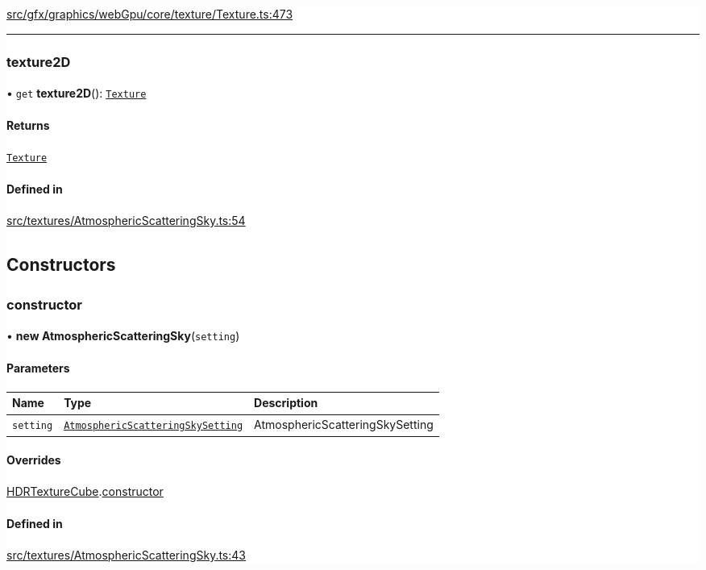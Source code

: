 [src/gfx/graphics/webGpu/core/texture/Texture.ts:473](https://github.com/Orillusion/orillusion/blob/main/src/gfx/graphics/webGpu/core/texture/Texture.ts#L473)

___

### texture2D

• `get` **texture2D**(): [`Texture`](Texture.md)

#### Returns

[`Texture`](Texture.md)

#### Defined in

[src/textures/AtmosphericScatteringSky.ts:54](https://github.com/Orillusion/orillusion/blob/main/src/textures/AtmosphericScatteringSky.ts#L54)

## Constructors

### constructor

• **new AtmosphericScatteringSky**(`setting`)

#### Parameters

| Name | Type | Description |
| :------ | :------ | :------ |
| `setting` | [`AtmosphericScatteringSkySetting`](AtmosphericScatteringSkySetting.md) | AtmosphericScatteringSkySetting |

#### Overrides

[HDRTextureCube](HDRTextureCube.md).[constructor](HDRTextureCube.md#constructor)

#### Defined in

[src/textures/AtmosphericScatteringSky.ts:43](https://github.com/Orillusion/orillusion/blob/main/src/textures/AtmosphericScatteringSky.ts#L43)
